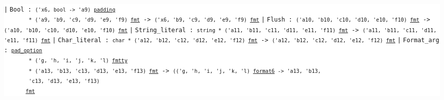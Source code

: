 </tr>
<tr>
<td align="left" valign="top">
<code><span class="keyword">|</span></code></td>
<td align="left" valign="top">
<code><span id="TYPEELTfmt.Bool"><span class="constructor">Bool</span></span> <span class="keyword">:</span> <code class="type">('x6, bool -&gt; 'a9) <a href="CamlinternalFormatBasics.html#TYPEpadding">padding</a><br>        * ('a9, 'b9, 'c9, 'd9, 'e9, 'f9) <a href="CamlinternalFormatBasics.html#TYPEfmt">fmt</a></code> <span class="keyword">-&gt;</span> <code class="type">('x6, 'b9, 'c9, 'd9, 'e9, 'f9) <a href="CamlinternalFormatBasics.html#TYPEfmt">fmt</a></code></code></td>

</tr>
<tr>
<td align="left" valign="top">
<code><span class="keyword">|</span></code></td>
<td align="left" valign="top">
<code><span id="TYPEELTfmt.Flush"><span class="constructor">Flush</span></span> <span class="keyword">:</span> <code class="type">('a10, 'b10, 'c10, 'd10, 'e10, 'f10) <a href="CamlinternalFormatBasics.html#TYPEfmt">fmt</a></code> <span class="keyword">-&gt;</span> <code class="type">('a10, 'b10, 'c10, 'd10, 'e10, 'f10) <a href="CamlinternalFormatBasics.html#TYPEfmt">fmt</a></code></code></td>

</tr>
<tr>
<td align="left" valign="top">
<code><span class="keyword">|</span></code></td>
<td align="left" valign="top">
<code><span id="TYPEELTfmt.String_literal"><span class="constructor">String_literal</span></span> <span class="keyword">:</span> <code class="type">string * ('a11, 'b11, 'c11, 'd11, 'e11, 'f11) <a href="CamlinternalFormatBasics.html#TYPEfmt">fmt</a></code> <span class="keyword">-&gt;</span> <code class="type">('a11, 'b11, 'c11, 'd11, 'e11, 'f11) <a href="CamlinternalFormatBasics.html#TYPEfmt">fmt</a></code></code></td>

</tr>
<tr>
<td align="left" valign="top">
<code><span class="keyword">|</span></code></td>
<td align="left" valign="top">
<code><span id="TYPEELTfmt.Char_literal"><span class="constructor">Char_literal</span></span> <span class="keyword">:</span> <code class="type">char * ('a12, 'b12, 'c12, 'd12, 'e12, 'f12) <a href="CamlinternalFormatBasics.html#TYPEfmt">fmt</a></code> <span class="keyword">-&gt;</span> <code class="type">('a12, 'b12, 'c12, 'd12, 'e12, 'f12) <a href="CamlinternalFormatBasics.html#TYPEfmt">fmt</a></code></code></td>

</tr>
<tr>
<td align="left" valign="top">
<code><span class="keyword">|</span></code></td>
<td align="left" valign="top">
<code><span id="TYPEELTfmt.Format_arg"><span class="constructor">Format_arg</span></span> <span class="keyword">:</span> <code class="type"><a href="CamlinternalFormatBasics.html#TYPEpad_option">pad_option</a><br>        * ('g, 'h, 'i, 'j, 'k, 'l) <a href="CamlinternalFormatBasics.html#TYPEfmtty">fmtty</a><br>        * ('a13, 'b13, 'c13, 'd13, 'e13, 'f13) <a href="CamlinternalFormatBasics.html#TYPEfmt">fmt</a></code> <span class="keyword">-&gt;</span> <code class="type">(('g, 'h, 'i, 'j, 'k, 'l) <a href="CamlinternalFormatBasics.html#TYPEformat6">format6</a> -&gt; 'a13, 'b13,<br>        'c13, 'd13, 'e13, 'f13)<br>       <a href="CamlinternalFormatBasics.html#TYPEfmt">fmt</a></code></code></td>
